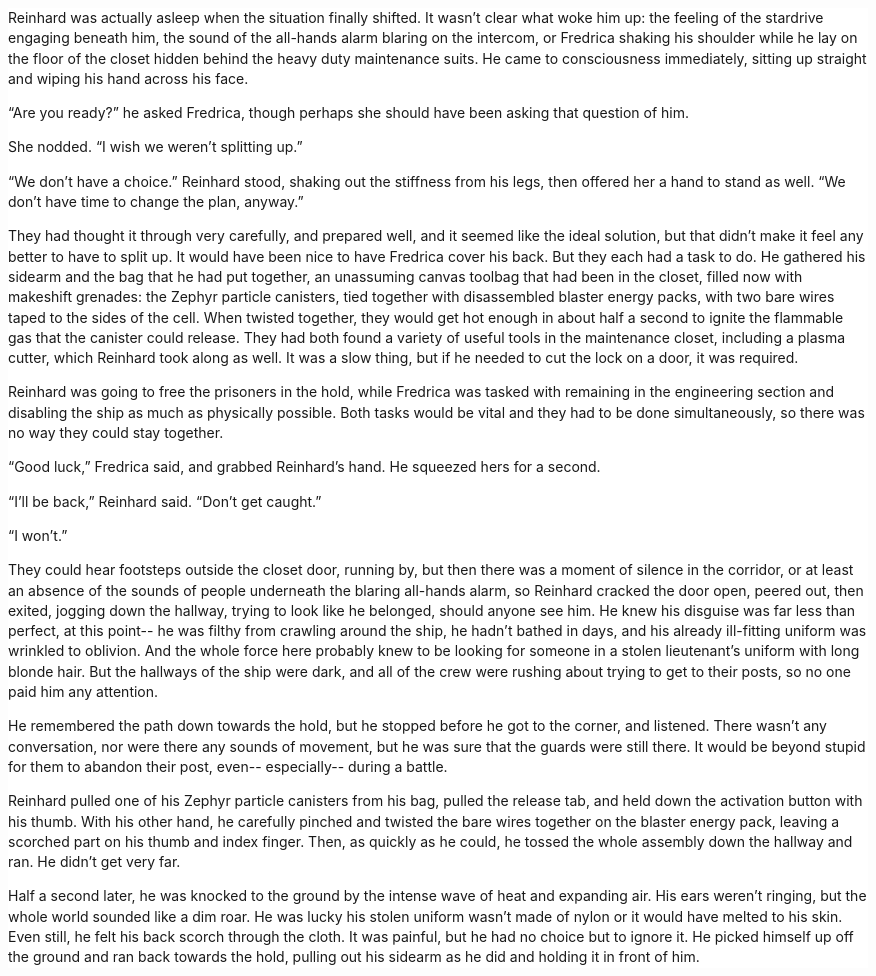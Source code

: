 Reinhard was actually asleep when the situation finally shifted. It wasn’t clear what woke him up: the feeling of the stardrive engaging beneath him, the sound of the all-hands alarm blaring on the intercom, or Fredrica shaking his shoulder while he lay on the floor of the closet hidden behind the heavy duty maintenance suits. He came to consciousness immediately, sitting up straight and wiping his hand across his face.

“Are you ready?” he asked Fredrica, though perhaps she should have been asking that question of him.

She nodded. “I wish we weren’t splitting up.”

“We don’t have a choice.” Reinhard stood, shaking out the stiffness from his legs, then offered her a hand to stand as well. “We don’t have time to change the plan, anyway.” 

They had thought it through very carefully, and prepared well, and it seemed like the ideal solution, but that didn’t make it feel any better to have to split up. It would have been nice to have Fredrica cover his back. But they each had a task to do. He gathered his sidearm and the bag that he had put together, an unassuming canvas toolbag that had been in the closet, filled now with makeshift grenades: the Zephyr particle canisters, tied together with disassembled blaster energy packs, with two bare wires taped to the sides of the cell. When twisted together, they would get hot enough in about half a second to ignite the flammable gas that the canister could release. They had both found a variety of useful tools in the maintenance closet, including a plasma cutter, which Reinhard took along as well. It was a slow thing, but if he needed to cut the lock on a door, it was required.

Reinhard was going to free the prisoners in the hold, while Fredrica was tasked with remaining in the engineering section and disabling the ship as much as physically possible. Both tasks would be vital and they had to be done simultaneously, so there was no way they could stay together. 

“Good luck,” Fredrica said, and grabbed Reinhard’s hand. He squeezed hers for a second. 

“I’ll be back,” Reinhard said. “Don’t get caught.”

“I won’t.”

They could hear footsteps outside the closet door, running by, but then there was a moment of silence in the corridor, or at least an absence of the sounds of people underneath the blaring all-hands alarm, so Reinhard cracked the door open, peered out, then exited, jogging down the hallway, trying to look like he belonged, should anyone see him. He knew his disguise was far less than perfect, at this point-- he was filthy from crawling around the ship, he hadn’t bathed in days, and his already ill-fitting uniform was wrinkled to oblivion. And the whole force here probably knew to be looking for someone in a stolen lieutenant’s uniform with long blonde hair. But the hallways of the ship were dark, and all of the crew were rushing about trying to get to their posts, so no one paid him any attention.

He remembered the path down towards the hold, but he stopped before he got to the corner, and listened. There wasn’t any conversation, nor were there any sounds of movement, but he was sure that the guards were still there. It would be beyond stupid for them to abandon their post, even-- especially-- during a battle.

Reinhard pulled one of his Zephyr particle canisters from his bag, pulled the release tab, and held down the activation button with his thumb. With his other hand, he carefully pinched and twisted the bare wires together on the blaster energy pack, leaving a scorched part on his thumb and index finger. Then, as quickly as he could, he tossed the whole assembly down the hallway and ran. He didn’t get very far.

Half a second later, he was knocked to the ground by the intense wave of heat and expanding air. His ears weren’t ringing, but the whole world sounded like a dim roar. He was lucky his stolen uniform wasn’t made of nylon or it would have melted to his skin. Even still, he felt his back scorch through the cloth. It was painful, but he had no choice but to ignore it. He picked himself up off the ground and ran back towards the hold, pulling out his sidearm as he did and holding it in front of him. 
